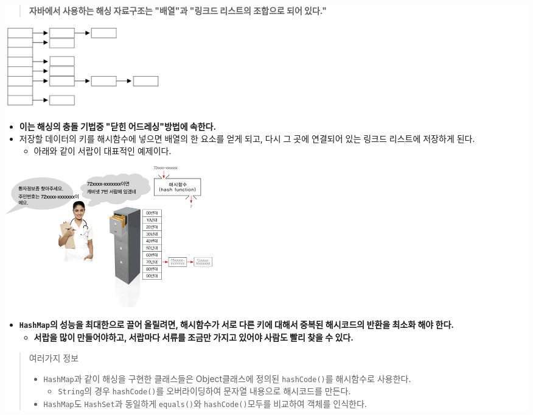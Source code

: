 

> **자바에서 사용하는 해싱 자료구조는 "배열"과 "링크드 리스트의 조합으로 되어 있다."**

![image-20200709031536194](./image/image-20200709031536194.png)

* **이는 해싱의 충돌 기법중 "닫힌 어드레싱"방법에 속한다.**
* 저장할 데이터의 키를 해시함수에 넣으면 배열의 한 요소를 얻게 되고, 다시 그 곳에 연결되어 있는 링크드 리스트에 저장하게 된다.
  * 아래와 같이 서랍이 대표적인 예제이다.

<img src="./image/image-20200709031649832.png" alt="image-20200709031649832" style="zoom:50%;" />

* **`HashMap`의 성능을 최대한으로 끌어 올릴려면, 해시함수가 서로 다른 키에 대해서 중복된 해시코드의 반환을 최소화 해야 한다.**
  * **서랍을 많이 만들어야하고, 서랍마다 서류를 조금만 가지고 있어야 사람도 빨리 찾을 수 있다.**



> 여러가지 정보
>
> * `HashMap`과 같이 해싱을 구현한 클래스들은 Object클래스에 정의된 `hashCode()`를 해시함수로 사용한다.
>   * `String`의 경우 `hashCode()`를 오버라이딩하여 문자열 내용으로 해시코드를 만든다.
> * `HashMap`도 `HashSet`과 동일하게 `equals()`와 `hashCode()`모두를 비교하여 객체를 인식한다.


